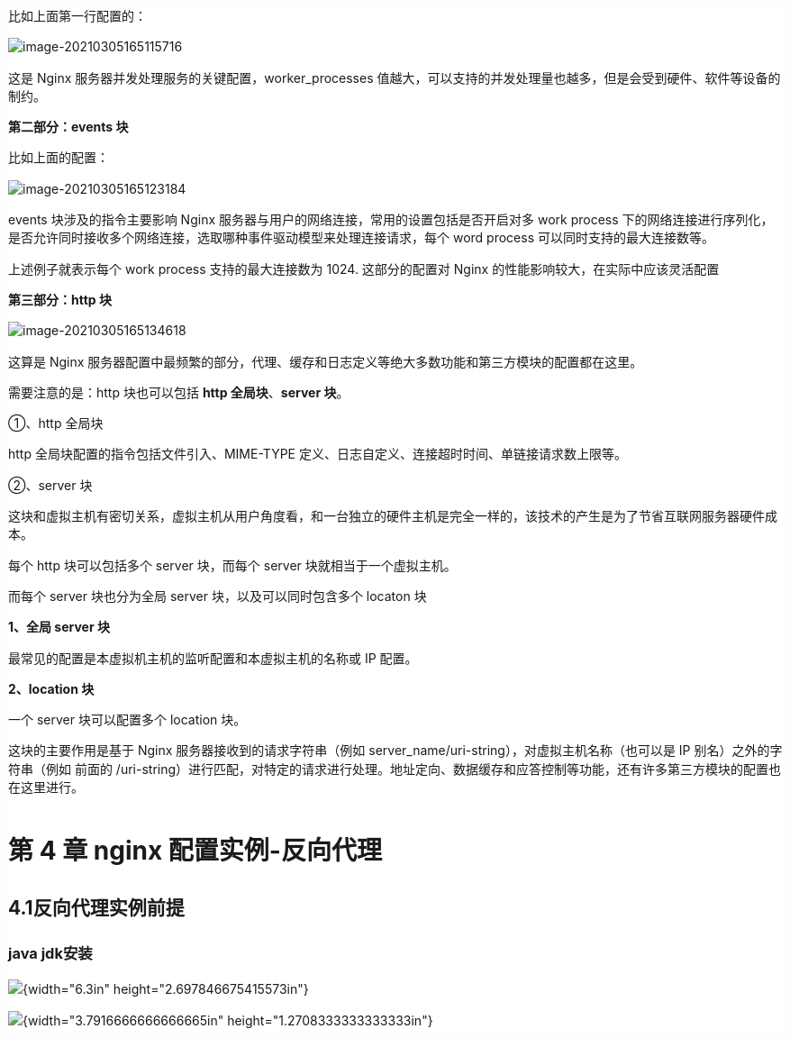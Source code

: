 比如上面第一行配置的：

![image-20210305165115716](C:\Users\86189\AppData\Roaming\Typora\typora-user-images\image-20210305165115716.png)

这是 Nginx 服务器并发处理服务的关键配置，worker_processes 值越大，可以支持的并发处理量也越多，但是会受到硬件、软件等设备的制约。

**第二部分：events 块**

比如上面的配置：

![image-20210305165123184](C:\Users\86189\AppData\Roaming\Typora\typora-user-images\image-20210305165123184.png)

events 块涉及的指令主要影响 Nginx 服务器与用户的网络连接，常用的设置包括是否开启对多 work process 下的网络连接进行序列化，是否允许同时接收多个网络连接，选取哪种事件驱动模型来处理连接请求，每个 word process 可以同时支持的最大连接数等。

上述例子就表示每个 work process 支持的最大连接数为 1024. 这部分的配置对 Nginx 的性能影响较大，在实际中应该灵活配置

**第三部分：http 块**

![image-20210305165134618](C:\Users\86189\AppData\Roaming\Typora\typora-user-images\image-20210305165134618.png)

这算是 Nginx 服务器配置中最频繁的部分，代理、缓存和日志定义等绝大多数功能和第三方模块的配置都在这里。

需要注意的是：http 块也可以包括 **http 全局块**、**server 块**。

①、http 全局块

http 全局块配置的指令包括文件引入、MIME-TYPE 定义、日志自定义、连接超时时间、单链接请求数上限等。

②、server 块

这块和虚拟主机有密切关系，虚拟主机从用户角度看，和一台独立的硬件主机是完全一样的，该技术的产生是为了节省互联网服务器硬件成本。

每个 http 块可以包括多个 server 块，而每个 server 块就相当于一个虚拟主机。

而每个 server 块也分为全局 server 块，以及可以同时包含多个 locaton 块

**1、全局 server 块**

最常见的配置是本虚拟机主机的监听配置和本虚拟主机的名称或 IP 配置。

**2、location 块**

一个 server 块可以配置多个 location 块。

这块的主要作用是基于 Nginx 服务器接收到的请求字符串（例如 server_name/uri-string），对虚拟主机名称（也可以是 IP 别名）之外的字符串（例如 前面的 /uri-string）进行匹配，对特定的请求进行处理。地址定向、数据缓存和应答控制等功能，还有许多第三方模块的配置也在这里进行。

# 第 4 章 nginx 配置实例-反向代理

## 4.1反向代理实例前提

### java jdk安装

![](media/document_image_rId29.png){width="6.3in" height="2.697846675415573in"}

![](media/document_image_rId30.png){width="3.7916666666666665in" height="1.2708333333333333in"}
